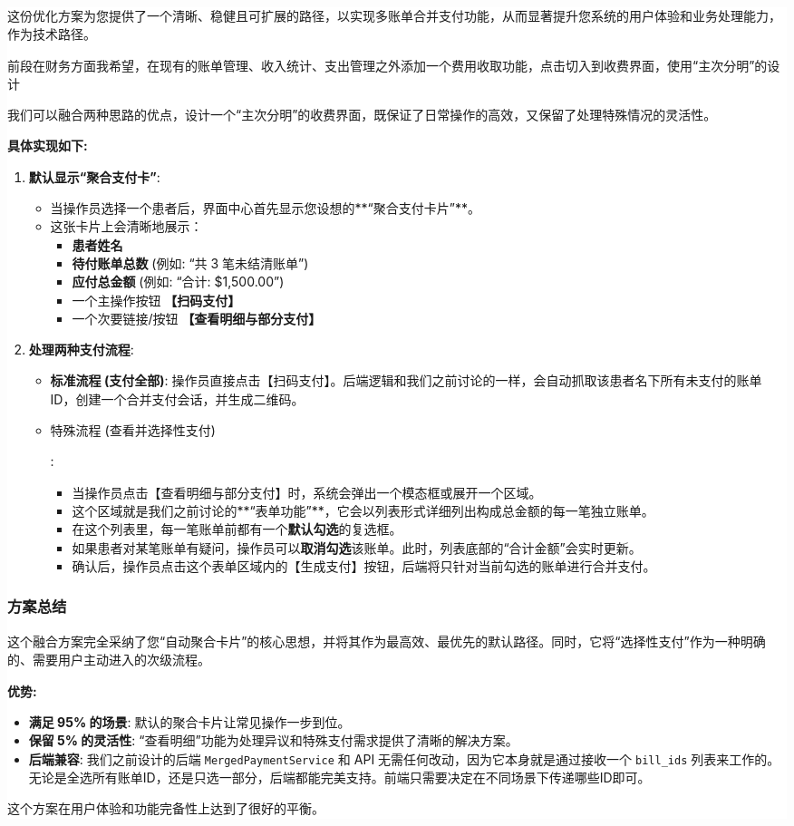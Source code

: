 

这份优化方案为您提供了一个清晰、稳健且可扩展的路径，以实现多账单合并支付功能，从而显著提升您系统的用户体验和业务处理能力，作为技术路径。

前段在财务方面我希望，在现有的账单管理、收入统计、支出管理之外添加一个费用收取功能，点击切入到收费界面，使用“主次分明”的设计

我们可以融合两种思路的优点，设计一个“主次分明”的收费界面，既保证了日常操作的高效，又保留了处理特殊情况的灵活性。

**具体实现如下:**

1. **默认显示“聚合支付卡”**:

   - 当操作员选择一个患者后，界面中心首先显示您设想的**“聚合支付卡片”**。
   - 这张卡片上会清晰地展示：
     - **患者姓名**
     - **待付账单总数** (例如: “共 3 笔未结清账单”)
     - **应付总金额** (例如: “合计: $1,500.00”)
     - 一个主操作按钮 **【扫码支付】**
     - 一个次要链接/按钮 **【查看明细与部分支付】**

2. **处理两种支付流程**:

   - **标准流程 (支付全部)**: 操作员直接点击【扫码支付】。后端逻辑和我们之前讨论的一样，会自动抓取该患者名下所有未支付的账单ID，创建一个合并支付会话，并生成二维码。

   - 特殊流程 (查看并选择性支付)

     :

     - 当操作员点击【查看明细与部分支付】时，系统会弹出一个模态框或展开一个区域。
     - 这个区域就是我们之前讨论的**“表单功能”**，它会以列表形式详细列出构成总金额的每一笔独立账单。
     - 在这个列表里，每一笔账单前都有一个**默认勾选**的复选框。
     - 如果患者对某笔账单有疑问，操作员可以**取消勾选**该账单。此时，列表底部的“合计金额”会实时更新。
     - 确认后，操作员点击这个表单区域内的【生成支付】按钮，后端将只针对当前勾选的账单进行合并支付。

### 方案总结

这个融合方案完全采纳了您“自动聚合卡片”的核心思想，并将其作为最高效、最优先的默认路径。同时，它将“选择性支付”作为一种明确的、需要用户主动进入的次级流程。

**优势:**

- **满足 95% 的场景**: 默认的聚合卡片让常见操作一步到位。
- **保留 5% 的灵活性**: “查看明细”功能为处理异议和特殊支付需求提供了清晰的解决方案。
- **后端兼容**: 我们之前设计的后端 `MergedPaymentService` 和 API 无需任何改动，因为它本身就是通过接收一个 `bill_ids` 列表来工作的。无论是全选所有账单ID，还是只选一部分，后端都能完美支持。前端只需要决定在不同场景下传递哪些ID即可。

这个方案在用户体验和功能完备性上达到了很好的平衡。
